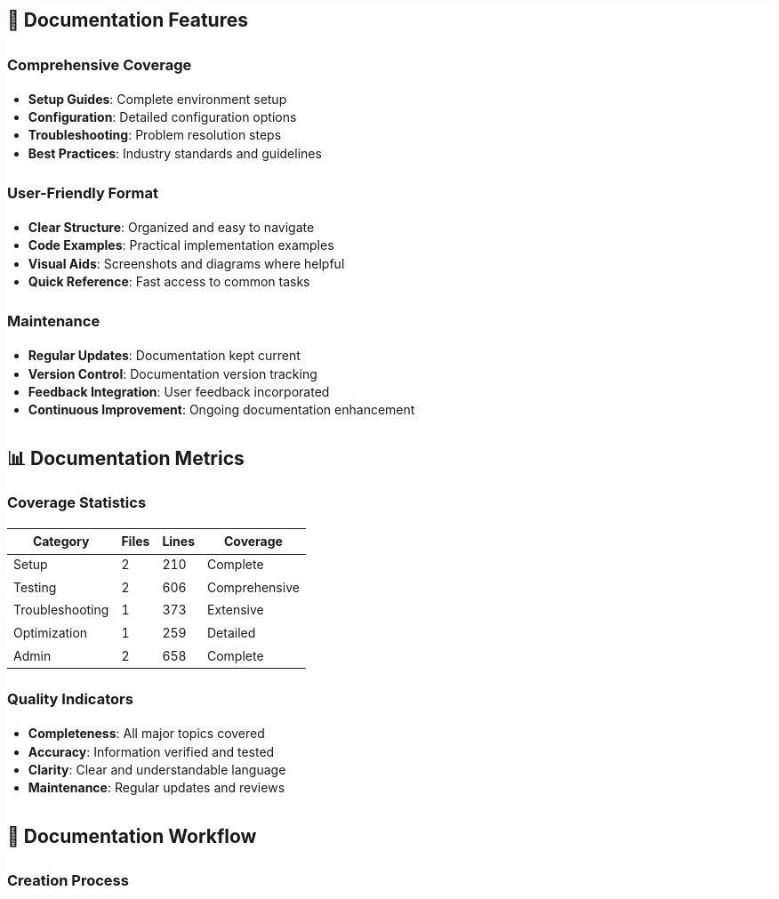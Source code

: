 ## 🚀 Documentation Features

### Comprehensive Coverage

- **Setup Guides**: Complete environment setup
- **Configuration**: Detailed configuration options
- **Troubleshooting**: Problem resolution steps
- **Best Practices**: Industry standards and guidelines

### User-Friendly Format

- **Clear Structure**: Organized and easy to navigate
- **Code Examples**: Practical implementation examples
- **Visual Aids**: Screenshots and diagrams where helpful
- **Quick Reference**: Fast access to common tasks

### Maintenance

- **Regular Updates**: Documentation kept current
- **Version Control**: Documentation version tracking
- **Feedback Integration**: User feedback incorporated
- **Continuous Improvement**: Ongoing documentation enhancement

## 📊 Documentation Metrics

### Coverage Statistics

| Category        | Files | Lines | Coverage      |
| --------------- | ----- | ----- | ------------- |
| Setup           | 2     | 210   | Complete      |
| Testing         | 2     | 606   | Comprehensive |
| Troubleshooting | 1     | 373   | Extensive     |
| Optimization    | 1     | 259   | Detailed      |
| Admin           | 2     | 658   | Complete      |

### Quality Indicators

- **Completeness**: All major topics covered
- **Accuracy**: Information verified and tested
- **Clarity**: Clear and understandable language
- **Maintenance**: Regular updates and reviews

## 🔄 Documentation Workflow

### Creation Process
